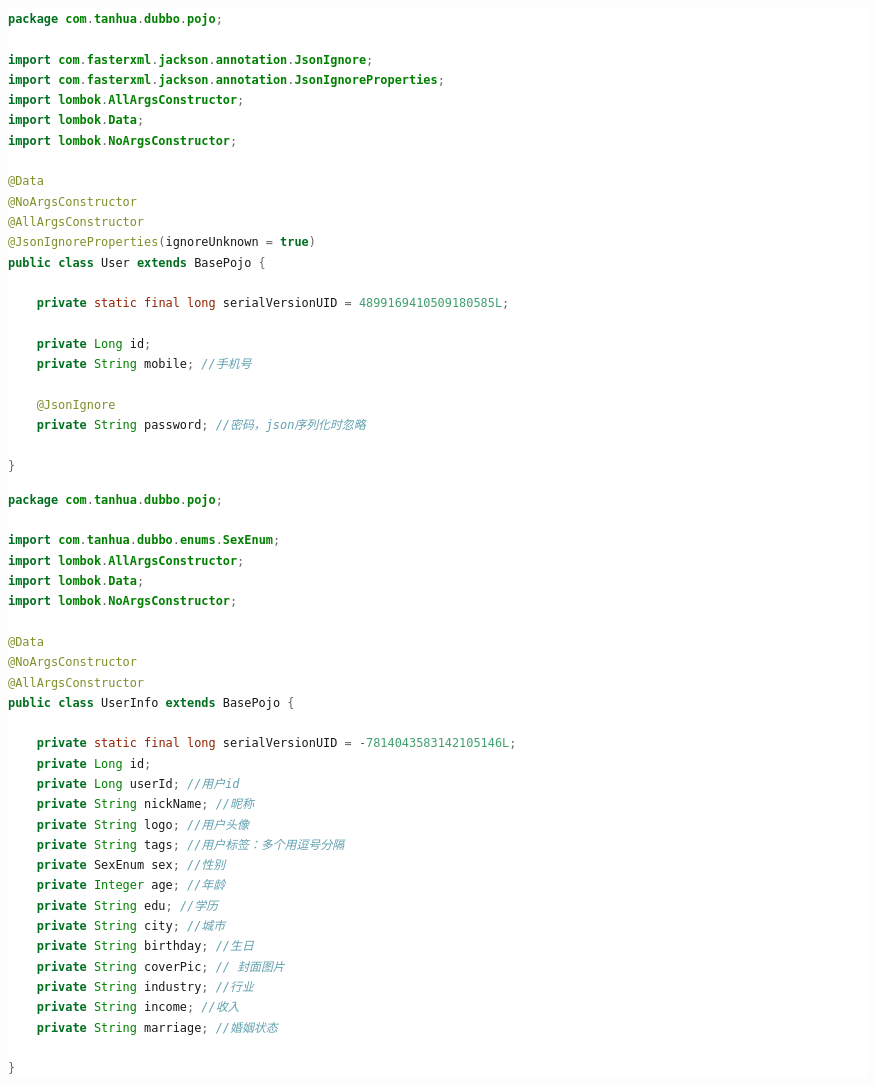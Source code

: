 

~~~java
package com.tanhua.dubbo.pojo;

import com.fasterxml.jackson.annotation.JsonIgnore;
import com.fasterxml.jackson.annotation.JsonIgnoreProperties;
import lombok.AllArgsConstructor;
import lombok.Data;
import lombok.NoArgsConstructor;

@Data
@NoArgsConstructor
@AllArgsConstructor
@JsonIgnoreProperties(ignoreUnknown = true)
public class User extends BasePojo {

    private static final long serialVersionUID = 4899169410509180585L;

    private Long id;
    private String mobile; //手机号

    @JsonIgnore
    private String password; //密码，json序列化时忽略

}

~~~

~~~java
package com.tanhua.dubbo.pojo;

import com.tanhua.dubbo.enums.SexEnum;
import lombok.AllArgsConstructor;
import lombok.Data;
import lombok.NoArgsConstructor;

@Data
@NoArgsConstructor
@AllArgsConstructor
public class UserInfo extends BasePojo {

    private static final long serialVersionUID = -7814043583142105146L;
    private Long id;
    private Long userId; //用户id
    private String nickName; //昵称
    private String logo; //用户头像
    private String tags; //用户标签：多个用逗号分隔
    private SexEnum sex; //性别
    private Integer age; //年龄
    private String edu; //学历
    private String city; //城市
    private String birthday; //生日
    private String coverPic; // 封面图片
    private String industry; //行业
    private String income; //收入
    private String marriage; //婚姻状态

}

~~~
